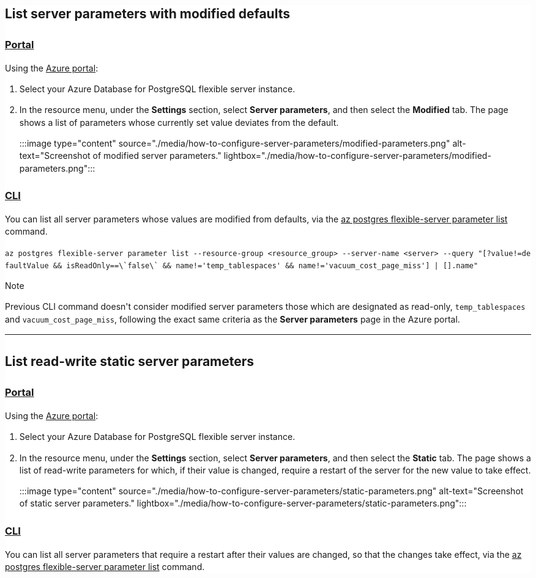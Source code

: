 ## List server parameters with modified defaults

### [Portal](#tab/portal-list-modified)

Using the [Azure portal](https://portal.azure.com):

1. Select your Azure Database for PostgreSQL flexible server instance.

2. In the resource menu, under the **Settings** section, select **Server parameters**, and then select the **Modified** tab. The page shows a list of parameters whose currently set value deviates from the default.

    :::image type="content" source="./media/how-to-configure-server-parameters/modified-parameters.png" alt-text="Screenshot of modified server parameters." lightbox="./media/how-to-configure-server-parameters/modified-parameters.png":::

### [CLI](#tab/cli-list-modified)

You can list all server parameters whose values are modified from defaults, via the [az postgres flexible-server parameter list](/cli/azure/postgres/flexible-server/parameter#az-postgres-flexible-server-parameter-list) command.

```azurecli-interactive
az postgres flexible-server parameter list --resource-group <resource_group> --server-name <server> --query "[?value!=defaultValue && isReadOnly==\`false\` && name!='temp_tablespaces' && name!='vacuum_cost_page_miss'] | [].name"
```

> [!NOTE]  
> Previous CLI command doesn't consider modified server parameters those which are designated as read-only, `temp_tablespaces` and  `vacuum_cost_page_miss`, following the exact same criteria as the **Server parameters** page in the Azure portal.

---

## List read-write static server parameters

### [Portal](#tab/portal-list-static)

Using the [Azure portal](https://portal.azure.com):

1. Select your Azure Database for PostgreSQL flexible server instance.

2. In the resource menu, under the **Settings** section, select **Server parameters**, and then select the **Static** tab. The page shows a list of read-write parameters for which, if their value is changed, require a restart of the server for the new value to take effect.

    :::image type="content" source="./media/how-to-configure-server-parameters/static-parameters.png" alt-text="Screenshot of static server parameters." lightbox="./media/how-to-configure-server-parameters/static-parameters.png":::

### [CLI](#tab/cli-list-static)

You can list all server parameters that require a restart after their values are changed, so that the changes take effect, via the [az postgres flexible-server parameter list](/cli/azure/postgres/flexible-server/parameter#az-postgres-flexible-server-parameter-list) command.
